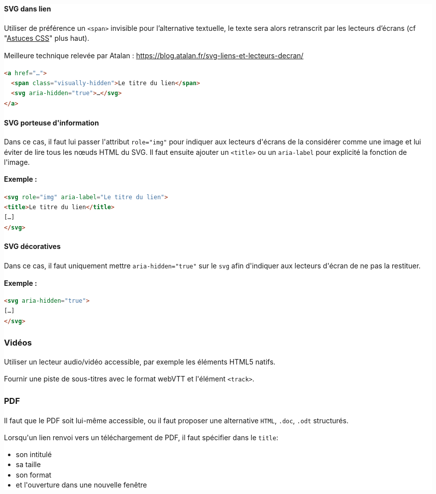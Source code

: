 #### SVG dans lien

Utiliser de préférence un `<span>` invisible pour l’alternative textuelle, le texte sera alors retranscrit par les lecteurs d’écrans (cf "[Astuces CSS](#heading=h.wsw7a5jk60yz)" plus haut).

Meilleure technique relevée par Atalan : <https://blog.atalan.fr/svg-liens-et-lecteurs-decran/>

```html
<a href="…">
  <span class="visually-hidden">Le titre du lien</span>
  <svg aria-hidden="true">…</svg>
</a>
```

#### SVG porteuse d'information

Dans ce cas, il faut lui passer l'attribut `role="img"` pour indiquer aux lecteurs d'écrans de la considérer comme une image et lui éviter de lire tous les nœuds HTML du SVG.
Il faut ensuite ajouter un `<title>` ou un `aria-label` pour explicité la fonction de l'image.

**Exemple :**

```html
<svg role="img" aria-label="Le titre du lien">
<title>Le titre du lien</title>
[…]
</svg>
```

#### SVG décoratives

Dans ce cas, il faut uniquement mettre `aria-hidden="true"` sur le `svg` afin d'indiquer aux lecteurs d'écran de ne pas la restituer. 

**Exemple :**

```html
<svg aria-hidden="true">
[…]
</svg>
```

### Vidéos

Utiliser un lecteur audio/vidéo accessible, par exemple les éléments HTML5 natifs.

Fournir une piste de sous-titres avec le format webVTT et l'élément `<track>`.

### PDF

Il faut que le PDF soit lui-même accessible, ou il faut proposer une alternative `HTML`, `.doc`, `.odt` structurés.

Lorsqu'un lien renvoi vers un téléchargement de PDF, il faut spécifier dans le `title`:
- son intitulé
- sa taille
- son format
- et l'ouverture dans une nouvelle fenêtre
